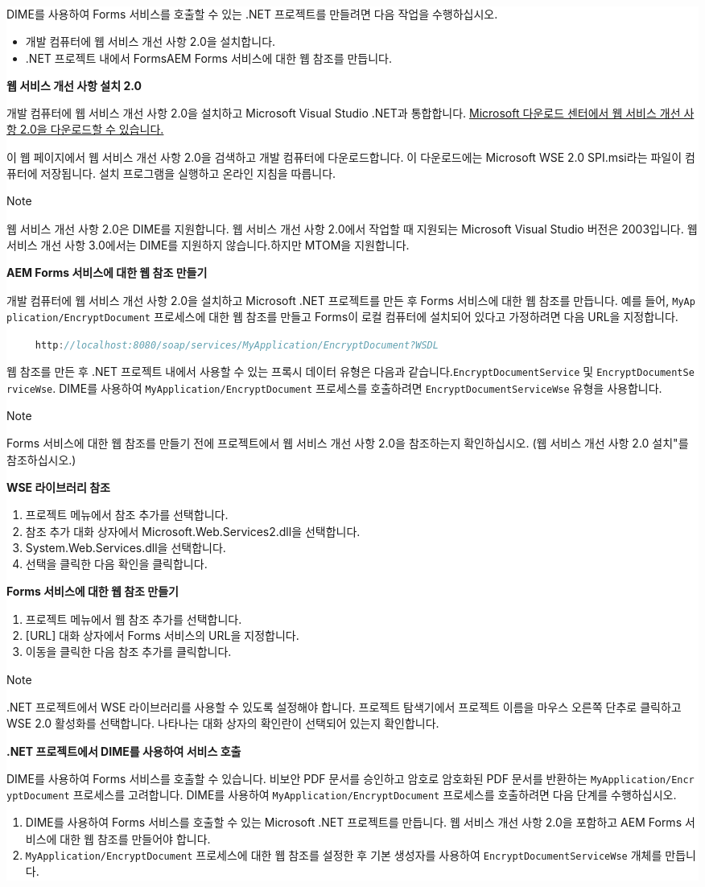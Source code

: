 DIME를 사용하여 Forms 서비스를 호출할 수 있는 .NET 프로젝트를 만들려면 다음 작업을 수행하십시오.

* 개발 컴퓨터에 웹 서비스 개선 사항 2.0을 설치합니다.
* .NET 프로젝트 내에서 FormsAEM Forms 서비스에 대한 웹 참조를 만듭니다.

**웹 서비스 개선 사항 설치 2.0**

개발 컴퓨터에 웹 서비스 개선 사항 2.0을 설치하고 Microsoft Visual Studio .NET과 통합합니다. [Microsoft 다운로드 센터에서 웹 서비스 개선 사항 2.0을 다운로드할 수 있습니다.](https://www.microsoft.com/downloads/search.aspx)

이 웹 페이지에서 웹 서비스 개선 사항 2.0을 검색하고 개발 컴퓨터에 다운로드합니다. 이 다운로드에는 Microsoft WSE 2.0 SPI.msi라는 파일이 컴퓨터에 저장됩니다. 설치 프로그램을 실행하고 온라인 지침을 따릅니다.

>[!NOTE]
>
>웹 서비스 개선 사항 2.0은 DIME를 지원합니다. 웹 서비스 개선 사항 2.0에서 작업할 때 지원되는 Microsoft Visual Studio 버전은 2003입니다. 웹 서비스 개선 사항 3.0에서는 DIME를 지원하지 않습니다.하지만 MTOM을 지원합니다.

**AEM Forms 서비스에 대한 웹 참조 만들기**

개발 컴퓨터에 웹 서비스 개선 사항 2.0을 설치하고 Microsoft .NET 프로젝트를 만든 후 Forms 서비스에 대한 웹 참조를 만듭니다. 예를 들어, `MyApplication/EncryptDocument` 프로세스에 대한 웹 참조를 만들고 Forms이 로컬 컴퓨터에 설치되어 있다고 가정하려면 다음 URL을 지정합니다.

```java
     http://localhost:8080/soap/services/MyApplication/EncryptDocument?WSDL
```

웹 참조를 만든 후 .NET 프로젝트 내에서 사용할 수 있는 프록시 데이터 유형은 다음과 같습니다.`EncryptDocumentService` 및 `EncryptDocumentServiceWse`. DIME를 사용하여 `MyApplication/EncryptDocument` 프로세스를 호출하려면 `EncryptDocumentServiceWse` 유형을 사용합니다.

>[!NOTE]
>
>Forms 서비스에 대한 웹 참조를 만들기 전에 프로젝트에서 웹 서비스 개선 사항 2.0을 참조하는지 확인하십시오. (웹 서비스 개선 사항 2.0 설치&quot;를 참조하십시오.)

**WSE 라이브러리 참조**

1. 프로젝트 메뉴에서 참조 추가를 선택합니다.
1. 참조 추가 대화 상자에서 Microsoft.Web.Services2.dll을 선택합니다.
1. System.Web.Services.dll을 선택합니다.
1. 선택을 클릭한 다음 확인을 클릭합니다.

**Forms 서비스에 대한 웹 참조 만들기**

1. 프로젝트 메뉴에서 웹 참조 추가를 선택합니다.
1. [URL] 대화 상자에서 Forms 서비스의 URL을 지정합니다.
1. 이동을 클릭한 다음 참조 추가를 클릭합니다.

>[!NOTE]
>
>.NET 프로젝트에서 WSE 라이브러리를 사용할 수 있도록 설정해야 합니다. 프로젝트 탐색기에서 프로젝트 이름을 마우스 오른쪽 단추로 클릭하고 WSE 2.0 활성화를 선택합니다. 나타나는 대화 상자의 확인란이 선택되어 있는지 확인합니다.

**.NET 프로젝트에서 DIME를 사용하여 서비스 호출**

DIME를 사용하여 Forms 서비스를 호출할 수 있습니다. 비보안 PDF 문서를 승인하고 암호로 암호화된 PDF 문서를 반환하는 `MyApplication/EncryptDocument` 프로세스를 고려합니다. DIME를 사용하여 `MyApplication/EncryptDocument` 프로세스를 호출하려면 다음 단계를 수행하십시오.

1. DIME를 사용하여 Forms 서비스를 호출할 수 있는 Microsoft .NET 프로젝트를 만듭니다. 웹 서비스 개선 사항 2.0을 포함하고 AEM Forms 서비스에 대한 웹 참조를 만들어야 합니다.
1. `MyApplication/EncryptDocument` 프로세스에 대한 웹 참조를 설정한 후 기본 생성자를 사용하여 `EncryptDocumentServiceWse` 개체를 만듭니다.
